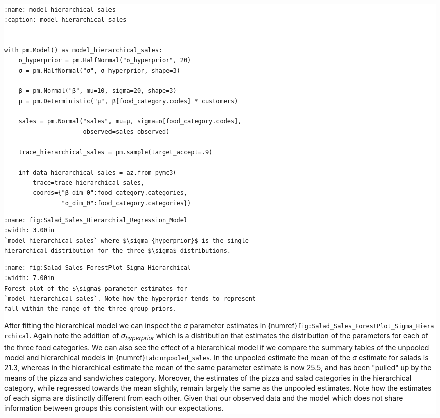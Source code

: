 ```{code-block} python
:name: model_hierarchical_sales
:caption: model_hierarchical_sales


with pm.Model() as model_hierarchical_sales:
    σ_hyperprior = pm.HalfNormal("σ_hyperprior", 20)
    σ = pm.HalfNormal("σ", σ_hyperprior, shape=3)
    
    β = pm.Normal("β", mu=10, sigma=20, shape=3)
    μ = pm.Deterministic("μ", β[food_category.codes] * customers)
    
    sales = pm.Normal("sales", mu=μ, sigma=σ[food_category.codes],
                      observed=sales_observed)
    
    trace_hierarchical_sales = pm.sample(target_accept=.9)
    
    inf_data_hierarchical_sales = az.from_pymc3(
        trace=trace_hierarchical_sales, 
        coords={"β_dim_0":food_category.categories,
                "σ_dim_0":food_category.categories})
```

```{figure} figures/Salad_Sales_Hierarchial_Regression_Model.png
:name: fig:Salad_Sales_Hierarchial_Regression_Model
:width: 3.00in
`model_hierarchical_sales` where $\sigma_{hyperprior}$ is the single
hierarchical distribution for the three $\sigma$ distributions.
```

```{figure} figures/Salad_Sales_ForestPlot_Sigma_Hierarchical.png
:name: fig:Salad_Sales_ForestPlot_Sigma_Hierarchical
:width: 7.00in
Forest plot of the $\sigma$ parameter estimates for
`model_hierarchical_sales`. Note how the hyperprior tends to represent
fall within the range of the three group priors.
```

After fitting the hierarchical model we can inspect the $\sigma$
parameter estimates in
{numref}`fig:Salad_Sales_ForestPlot_Sigma_Hierarchical`. Again note the
addition of $\sigma_{hyperprior}$ which is a distribution that estimates
the distribution of the parameters for each of the three food
categories. We can also see the effect of a hierarchical model if we
compare the summary tables of the unpooled model and hierarchical models
in {numref}`tab:unpooled_sales`. In the unpooled estimate the mean of
the $\sigma$ estimate for salads is 21.3, whereas in the hierarchical
estimate the mean of the same parameter estimate is now 25.5, and has
been "pulled\" up by the means of the pizza and sandwiches category.
Moreover, the estimates of the pizza and salad categories in the
hierarchical category, while regressed towards the mean slightly, remain
largely the same as the unpooled estimates. Note how the estimates of each
sigma are distinctly different from each other. Given that our observed data
and the model which does not share information between groups this consistent
with our expectations.


[^1]: The difference between the observed value and the estimated value
[^2]: Remember this is just a toy dataset, so the take-home message
[^3]: Although the mean is defined only for $\nu > 1$, and the value of
[^4]: A thin dough filled with a salty or sweet preparation and baked or
[^5]: The commemoration of the first Argentine government and the
[^6]: [https://en.wikipedia.org/wiki/Location--scale_family](https://en.wikipedia.org/wiki/Location–scale_family)
[^7]: <https://github.com/stan-dev/stan/wiki/Prior-Choice-Recommendations>